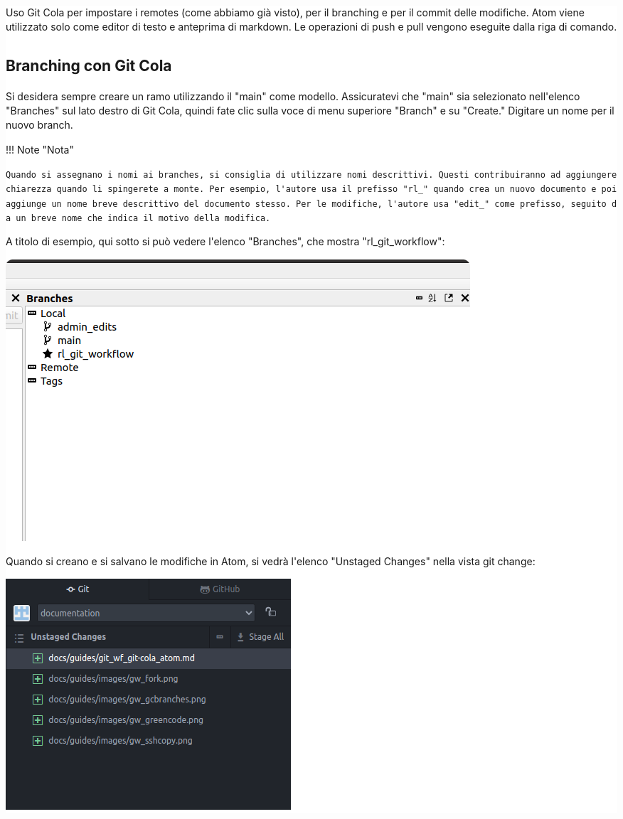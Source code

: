 Uso Git Cola per impostare i remotes (come abbiamo già visto), per il branching e per il commit delle modifiche. Atom viene utilizzato solo come editor di testo e anteprima di markdown. Le operazioni di push e pull vengono eseguite dalla riga di comando.

## Branching con Git Cola

Si desidera sempre creare un ramo utilizzando il "main" come modello. Assicuratevi che "main" sia selezionato nell'elenco "Branches" sul lato destro di Git Cola, quindi fate clic sulla voce di menu superiore "Branch" e su "Create." Digitare un nome per il nuovo branch.

!!! Note "Nota"

    Quando si assegnano i nomi ai branches, si consiglia di utilizzare nomi descrittivi. Questi contribuiranno ad aggiungere chiarezza quando li spingerete a monte. Per esempio, l'autore usa il prefisso "rl_" quando crea un nuovo documento e poi aggiunge un nome breve descrittivo del documento stesso. Per le modifiche, l'autore usa "edit_" come prefisso, seguito da un breve nome che indica il motivo della modifica.

A titolo di esempio, qui sotto si può vedere l'elenco "Branches", che mostra "rl_git_workflow":

![git-cola Branches](../images/gw_gcbranches.png)

Quando si creano e si salvano le modifiche in Atom, si vedrà l'elenco "Unstaged Changes" nella vista git change:

![Atom Unstaged](../images/gw_atomunstaged.png)
